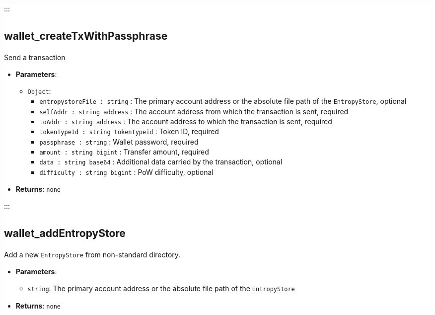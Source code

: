 :::

## wallet_createTxWithPassphrase
Send a transaction

- **Parameters**:  
	-  `Object`:
		- `entropystoreFile : string` :  The primary account address or the absolute file path of the `EntropyStore`, optional
		- `selfAddr : string address` : The account address from which the transaction is sent, required
		- `toAddr : string address` : The account address to which the transaction is sent, required
		- `tokenTypeId : string tokentypeid` : Token ID, required
		- `passphrase : string` : Wallet password, required
		- `amount : string bigint` : Transfer amount, required
		- `data : string base64` : Additional data carried by the transaction, optional
		- `difficulty : string bigint` : PoW difficulty, optional

- **Returns**: `none`


:::

## wallet_addEntropyStore
Add a new `EntropyStore` from non-standard directory.

- **Parameters**:  
	- `string`: The primary account address or the absolute file path of the `EntropyStore`

- **Returns**: `none`
